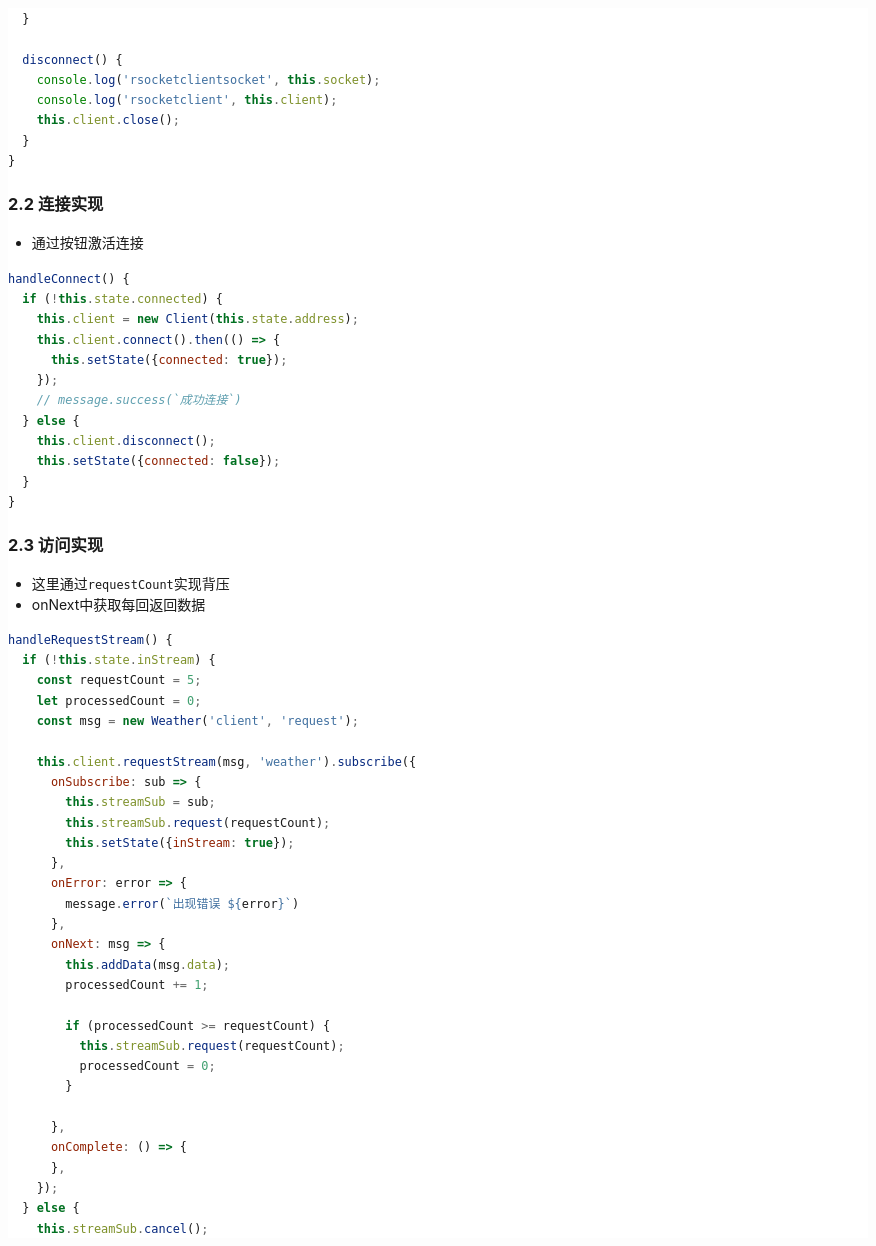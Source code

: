 ```javascript
  }

  disconnect() {
    console.log('rsocketclientsocket', this.socket);
    console.log('rsocketclient', this.client);
    this.client.close();
  }
}
```

### 2.2 连接实现

+ 通过按钮激活连接

```javascript
handleConnect() {
  if (!this.state.connected) {
    this.client = new Client(this.state.address);
    this.client.connect().then(() => {
      this.setState({connected: true});
    });
    // message.success(`成功连接`)
  } else {
    this.client.disconnect();
    this.setState({connected: false});
  }
}
```

### 2.3 访问实现

+ 这里通过`requestCount`实现背压
+ onNext中获取每回返回数据

```javascript
handleRequestStream() {
  if (!this.state.inStream) {
    const requestCount = 5;
    let processedCount = 0;
    const msg = new Weather('client', 'request');

    this.client.requestStream(msg, 'weather').subscribe({
      onSubscribe: sub => {
        this.streamSub = sub;
        this.streamSub.request(requestCount);
        this.setState({inStream: true});
      },
      onError: error => {
        message.error(`出现错误 ${error}`)
      },
      onNext: msg => {
        this.addData(msg.data);
        processedCount += 1;

        if (processedCount >= requestCount) {
          this.streamSub.request(requestCount);
          processedCount = 0;
        }

      },
      onComplete: () => {
      },
    });
  } else {
    this.streamSub.cancel();
```